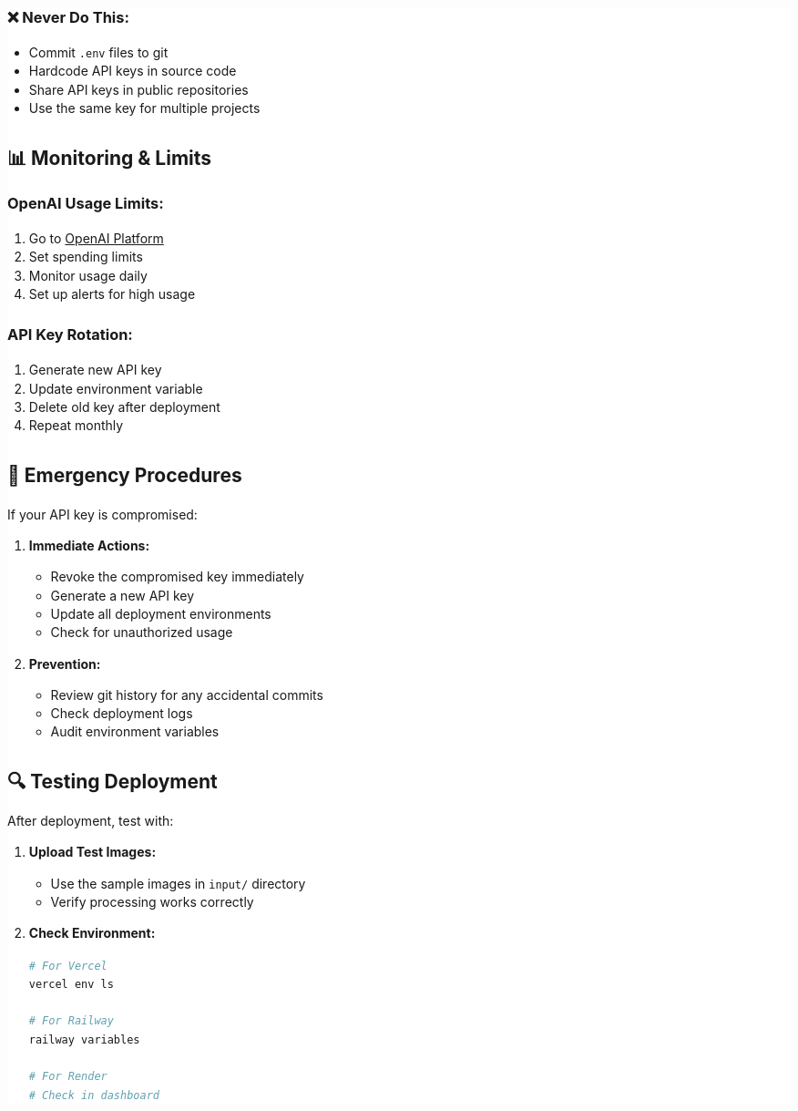 ### ❌ Never Do This:
- Commit `.env` files to git
- Hardcode API keys in source code
- Share API keys in public repositories
- Use the same key for multiple projects

## 📊 Monitoring & Limits

### OpenAI Usage Limits:
1. Go to [OpenAI Platform](https://platform.openai.com/usage)
2. Set spending limits
3. Monitor usage daily
4. Set up alerts for high usage

### API Key Rotation:
1. Generate new API key
2. Update environment variable
3. Delete old key after deployment
4. Repeat monthly

## 🚨 Emergency Procedures

If your API key is compromised:

1. **Immediate Actions:**
   - Revoke the compromised key immediately
   - Generate a new API key
   - Update all deployment environments
   - Check for unauthorized usage

2. **Prevention:**
   - Review git history for any accidental commits
   - Check deployment logs
   - Audit environment variables

## 🔍 Testing Deployment

After deployment, test with:

1. **Upload Test Images:**
   - Use the sample images in `input/` directory
   - Verify processing works correctly

2. **Check Environment:**
   ```bash
   # For Vercel
   vercel env ls
   
   # For Railway
   railway variables
   
   # For Render
   # Check in dashboard
   ```
